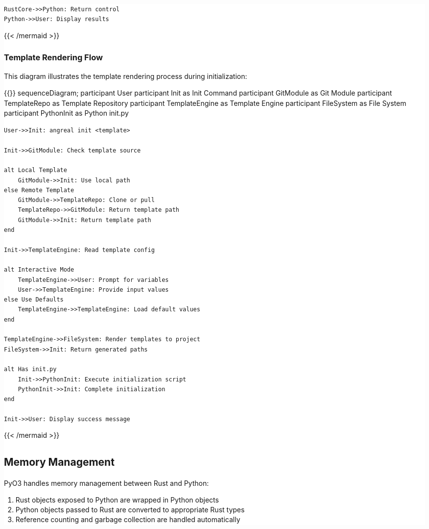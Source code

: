     RustCore->>Python: Return control
    Python->>User: Display results
{{< /mermaid >}}

### Template Rendering Flow

This diagram illustrates the template rendering process during initialization:

{{<mermaid align="center">}}
sequenceDiagram;
    participant User
    participant Init as Init Command
    participant GitModule as Git Module
    participant TemplateRepo as Template Repository
    participant TemplateEngine as Template Engine
    participant FileSystem as File System
    participant PythonInit as Python init.py
    
    User->>Init: angreal init <template>
    
    Init->>GitModule: Check template source
    
    alt Local Template
        GitModule->>Init: Use local path
    else Remote Template
        GitModule->>TemplateRepo: Clone or pull
        TemplateRepo->>GitModule: Return template path
        GitModule->>Init: Return template path
    end
    
    Init->>TemplateEngine: Read template config
    
    alt Interactive Mode
        TemplateEngine->>User: Prompt for variables
        User->>TemplateEngine: Provide input values
    else Use Defaults
        TemplateEngine->>TemplateEngine: Load default values
    end
    
    TemplateEngine->>FileSystem: Render templates to project
    FileSystem->>Init: Return generated paths
    
    alt Has init.py
        Init->>PythonInit: Execute initialization script
        PythonInit->>Init: Complete initialization
    end
    
    Init->>User: Display success message
{{< /mermaid >}}

## Memory Management

PyO3 handles memory management between Rust and Python:

1. Rust objects exposed to Python are wrapped in Python objects
2. Python objects passed to Rust are converted to appropriate Rust types
3. Reference counting and garbage collection are handled automatically
